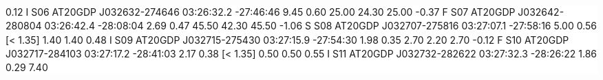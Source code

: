 0.12 
I 
S06 
AT20GDP J032632-274646 
03:26:32.2 
-27:46:46 
9.45 
0.60 
25.00 
24.30 
25.00 
-0.37 
F 
S07 
AT20GDP J032642-280804 
03:26:42.4 
-28:08:04 
2.69 
0.47 
45.50 
42.30 
45.50 
-1.06 
S 
S08 
AT20GDP J032707-275816 
03:27:07.1 
-27:58:16 
5.00 
0.56 
[< 1.35] 
1.40 
1.40 
0.48 
I 
S09 
AT20GDP J032715-275430 
03:27:15.9 
-27:54:30 
1.98 
0.35 
2.70 
2.20 
2.70 
-0.12 
F 
S10 
AT20GDP J032717-284103 
03:27:17.2 
-28:41:03 
2.17 
0.38 
[< 1.35] 
0.50 
0.50 
0.55 
I 
S11 
AT20GDP J032732-282622 
03:27:32.3 
-28:26:22 
1.86 
0.29 
7.40 